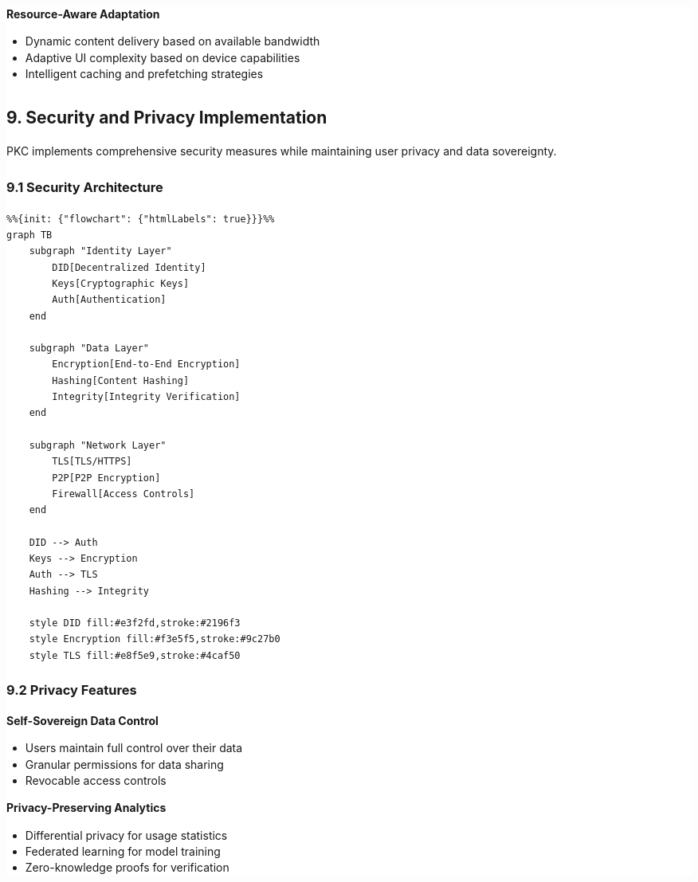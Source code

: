 **Resource-Aware Adaptation**
- Dynamic content delivery based on available bandwidth
- Adaptive UI complexity based on device capabilities
- Intelligent caching and prefetching strategies

## 9. Security and Privacy Implementation

PKC implements comprehensive security measures while maintaining user privacy and data sovereignty.

### 9.1 Security Architecture

```mermaid
%%{init: {"flowchart": {"htmlLabels": true}}}%%
graph TB
    subgraph "Identity Layer"
        DID[Decentralized Identity]
        Keys[Cryptographic Keys]
        Auth[Authentication]
    end
    
    subgraph "Data Layer"
        Encryption[End-to-End Encryption]
        Hashing[Content Hashing]
        Integrity[Integrity Verification]
    end
    
    subgraph "Network Layer"
        TLS[TLS/HTTPS]
        P2P[P2P Encryption]
        Firewall[Access Controls]
    end
    
    DID --> Auth
    Keys --> Encryption
    Auth --> TLS
    Hashing --> Integrity
    
    style DID fill:#e3f2fd,stroke:#2196f3
    style Encryption fill:#f3e5f5,stroke:#9c27b0
    style TLS fill:#e8f5e9,stroke:#4caf50
```

### 9.2 Privacy Features

**Self-Sovereign Data Control**
- Users maintain full control over their data
- Granular permissions for data sharing
- Revocable access controls

**Privacy-Preserving Analytics**
- Differential privacy for usage statistics
- Federated learning for model training
- Zero-knowledge proofs for verification

